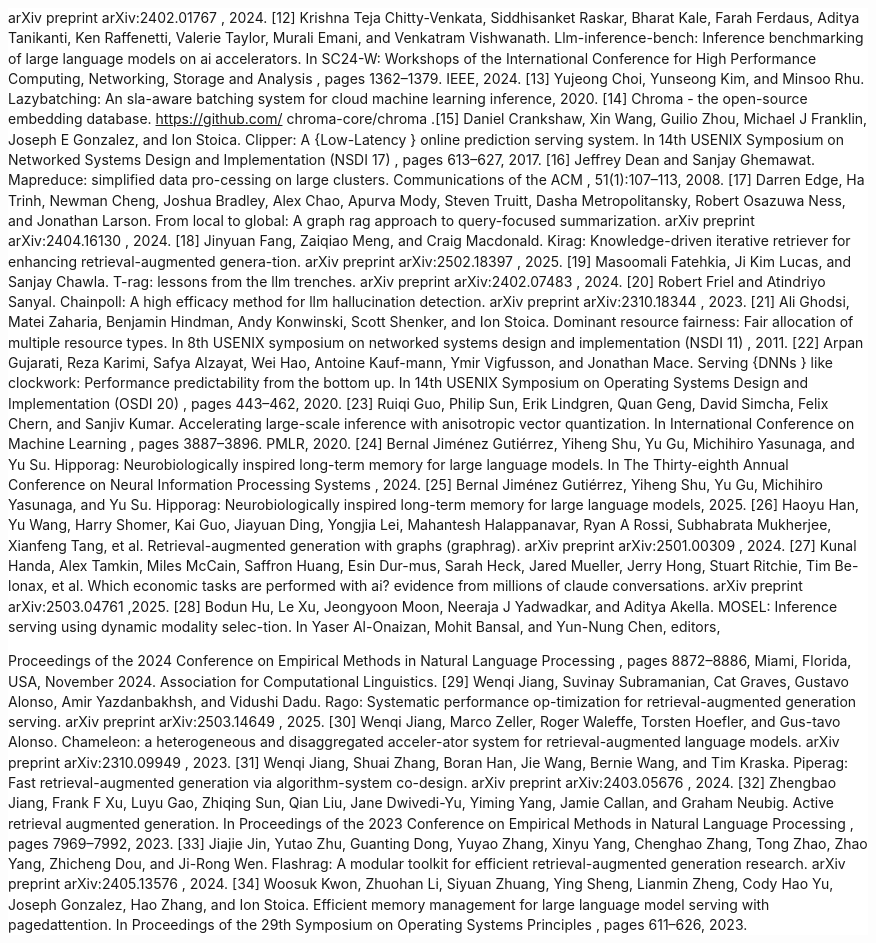 arXiv preprint arXiv:2402.01767 , 2024. [12] Krishna Teja Chitty-Venkata, Siddhisanket Raskar, Bharat Kale, Farah Ferdaus, Aditya Tanikanti, Ken Raffenetti, Valerie Taylor, Murali Emani, and Venkatram Vishwanath. Llm-inference-bench: Inference benchmarking of large language models on ai accelerators. In SC24-W: Workshops of the International Conference for High Performance Computing, Networking, Storage and Analysis , pages 1362–1379. IEEE, 2024. [13] Yujeong Choi, Yunseong Kim, and Minsoo Rhu. Lazybatching: An sla-aware batching system for cloud machine learning inference, 2020. [14] Chroma - the open-source embedding database. https://github.com/ chroma-core/chroma .[15] Daniel Crankshaw, Xin Wang, Guilio Zhou, Michael J Franklin, Joseph E Gonzalez, and Ion Stoica. Clipper: A {Low-Latency } online prediction serving system. In 14th USENIX Symposium on Networked Systems Design and Implementation (NSDI 17) , pages 613–627, 2017. [16] Jeffrey Dean and Sanjay Ghemawat. Mapreduce: simplified data pro-cessing on large clusters. Communications of the ACM , 51(1):107–113, 2008. [17] Darren Edge, Ha Trinh, Newman Cheng, Joshua Bradley, Alex Chao, Apurva Mody, Steven Truitt, Dasha Metropolitansky, Robert Osazuwa Ness, and Jonathan Larson. From local to global: A graph rag approach to query-focused summarization. arXiv preprint arXiv:2404.16130 , 2024. [18] Jinyuan Fang, Zaiqiao Meng, and Craig Macdonald. Kirag: Knowledge-driven iterative retriever for enhancing retrieval-augmented genera-tion. arXiv preprint arXiv:2502.18397 , 2025. [19] Masoomali Fatehkia, Ji Kim Lucas, and Sanjay Chawla. T-rag: lessons from the llm trenches. arXiv preprint arXiv:2402.07483 , 2024. [20] Robert Friel and Atindriyo Sanyal. Chainpoll: A high efficacy method for llm hallucination detection. arXiv preprint arXiv:2310.18344 , 2023. [21] Ali Ghodsi, Matei Zaharia, Benjamin Hindman, Andy Konwinski, Scott Shenker, and Ion Stoica. Dominant resource fairness: Fair allocation of multiple resource types. In 8th USENIX symposium on networked systems design and implementation (NSDI 11) , 2011. [22] Arpan Gujarati, Reza Karimi, Safya Alzayat, Wei Hao, Antoine Kauf-mann, Ymir Vigfusson, and Jonathan Mace. Serving {DNNs } like clockwork: Performance predictability from the bottom up. In 14th USENIX Symposium on Operating Systems Design and Implementation (OSDI 20) , pages 443–462, 2020. [23] Ruiqi Guo, Philip Sun, Erik Lindgren, Quan Geng, David Simcha, Felix Chern, and Sanjiv Kumar. Accelerating large-scale inference with anisotropic vector quantization. In International Conference on Machine Learning , pages 3887–3896. PMLR, 2020. [24] Bernal Jiménez Gutiérrez, Yiheng Shu, Yu Gu, Michihiro Yasunaga, and Yu Su. Hipporag: Neurobiologically inspired long-term memory for large language models. In The Thirty-eighth Annual Conference on Neural Information Processing Systems , 2024. [25] Bernal Jiménez Gutiérrez, Yiheng Shu, Yu Gu, Michihiro Yasunaga, and Yu Su. Hipporag: Neurobiologically inspired long-term memory for large language models, 2025. [26] Haoyu Han, Yu Wang, Harry Shomer, Kai Guo, Jiayuan Ding, Yongjia Lei, Mahantesh Halappanavar, Ryan A Rossi, Subhabrata Mukherjee, Xianfeng Tang, et al. Retrieval-augmented generation with graphs (graphrag). arXiv preprint arXiv:2501.00309 , 2024. [27] Kunal Handa, Alex Tamkin, Miles McCain, Saffron Huang, Esin Dur-mus, Sarah Heck, Jared Mueller, Jerry Hong, Stuart Ritchie, Tim Be-lonax, et al. Which economic tasks are performed with ai? evidence from millions of claude conversations. arXiv preprint arXiv:2503.04761 ,2025. [28] Bodun Hu, Le Xu, Jeongyoon Moon, Neeraja J Yadwadkar, and Aditya Akella. MOSEL: Inference serving using dynamic modality selec-tion. In Yaser Al-Onaizan, Mohit Bansal, and Yun-Nung Chen, editors, 

Proceedings of the 2024 Conference on Empirical Methods in Natural Language Processing , pages 8872–8886, Miami, Florida, USA, November 2024. Association for Computational Linguistics. [29] Wenqi Jiang, Suvinay Subramanian, Cat Graves, Gustavo Alonso, Amir Yazdanbakhsh, and Vidushi Dadu. Rago: Systematic performance op-timization for retrieval-augmented generation serving. arXiv preprint arXiv:2503.14649 , 2025. [30] Wenqi Jiang, Marco Zeller, Roger Waleffe, Torsten Hoefler, and Gus-tavo Alonso. Chameleon: a heterogeneous and disaggregated acceler-ator system for retrieval-augmented language models. arXiv preprint arXiv:2310.09949 , 2023. [31] Wenqi Jiang, Shuai Zhang, Boran Han, Jie Wang, Bernie Wang, and Tim Kraska. Piperag: Fast retrieval-augmented generation via algorithm-system co-design. arXiv preprint arXiv:2403.05676 , 2024. [32] Zhengbao Jiang, Frank F Xu, Luyu Gao, Zhiqing Sun, Qian Liu, Jane Dwivedi-Yu, Yiming Yang, Jamie Callan, and Graham Neubig. Active retrieval augmented generation. In Proceedings of the 2023 Conference on Empirical Methods in Natural Language Processing , pages 7969–7992, 2023. [33] Jiajie Jin, Yutao Zhu, Guanting Dong, Yuyao Zhang, Xinyu Yang, Chenghao Zhang, Tong Zhao, Zhao Yang, Zhicheng Dou, and Ji-Rong Wen. Flashrag: A modular toolkit for efficient retrieval-augmented generation research. arXiv preprint arXiv:2405.13576 , 2024. [34] Woosuk Kwon, Zhuohan Li, Siyuan Zhuang, Ying Sheng, Lianmin Zheng, Cody Hao Yu, Joseph Gonzalez, Hao Zhang, and Ion Stoica. Efficient memory management for large language model serving with pagedattention. In Proceedings of the 29th Symposium on Operating Systems Principles , pages 611–626, 2023. 
